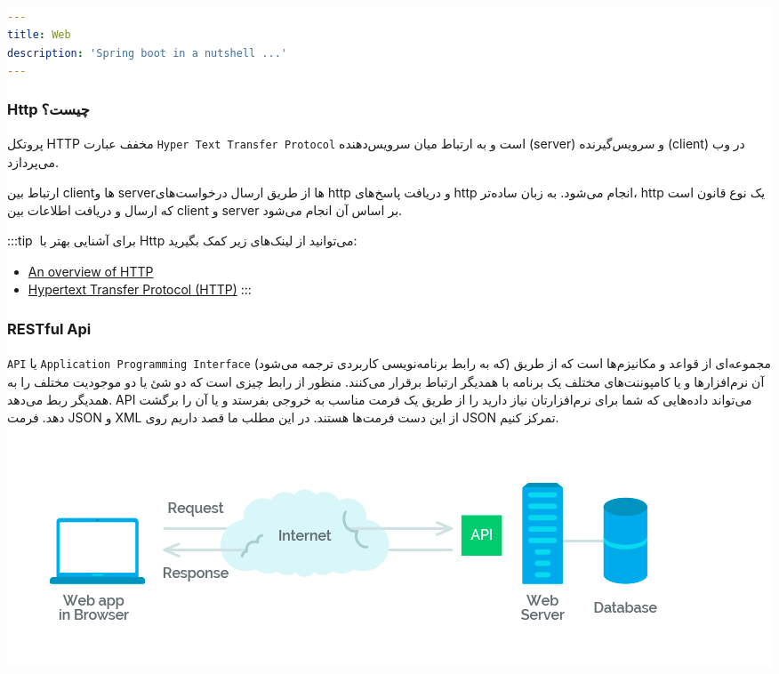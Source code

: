 ```yaml
---
title: Web
description: 'Spring boot in a nutshell ...'
---
```


### Http چیست؟

پروتکل HTTP
مخفف عبارت `Hyper Text Transfer Protocol`
است و به ارتباط میان سرویس‌دهنده (server)
و سرویس‌گیرنده (client)
در وب می‌پردازد.

ارتباط بین clientها
و serverها
از طریق ارسال درخواست‌های http
و دریافت پاسخ‌های http
انجام می‌شود.
به زبان ساده‌تر، http
یک نوع قانون است که ارسال و دریافت اطلاعات بین client
و server
بر اساس آن انجام می‌شود.

:::tip ‌
برای آشنایی بهتر با Http
می‌توانید از لینک‌های زیر کمک بگیرید:

- [An overview of HTTP](https://developer.mozilla.org/en-US/docs/Web/HTTP/Overview)
- [Hypertext Transfer Protocol (HTTP)](https://www.extrahop.com/resources/protocols/http/)
:::

### RESTful Api

`API`
یا `Application Programming Interface`
(که به رابط برنامه‌نویسی کاربردی ترجمه می‌شود) مجموعه‌ای از قواعد و مکانیزم‌ها است که از طریق آن نرم‌افزارها و یا کامپوننت‌های مختلف یک برنامه با همدیگر ارتباط برقرار می‌کنند. منظور از رابط چیزی‌ است که دو شئ یا دو موجودیت مختلف را به همدیگر ربط می‌دهد. API
می‌تواند داده‌هایی که شما برای نرم‌افزارتان نیاز دارید را از طریق یک فرمت مناسب به خروجی بفرستد و یا آن‌ را برگشت دهد. فرمت JSON
و XML
از این دست فرمت‌ها هستند. در این مطلب ما قصد داریم روی JSON
تمرکز کنیم.

![api schema](./images/phase09-api-schema.png)
